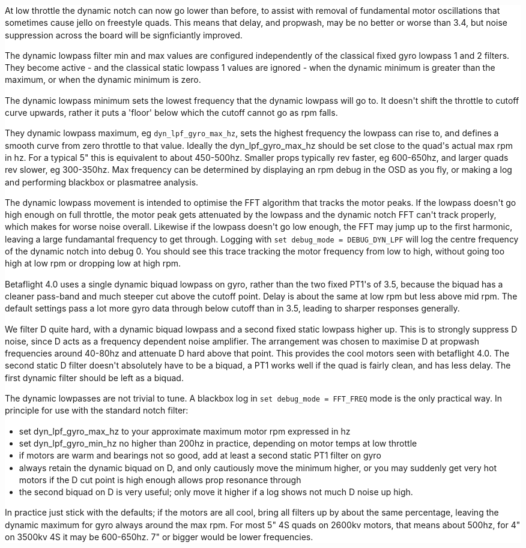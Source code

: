 At low throttle the dynamic notch can now go lower than before, to assist with removal of fundamental motor oscillations that sometimes cause jello on freestyle quads.  This means that delay, and propwash, may be no better or worse than 3.4, but noise suppression across the board will be signficiantly improved.

The dynamic lowpass filter min and max values are configured independently of the classical fixed gyro lowpass 1 and 2 filters.  They become active - and the classical static lowpass 1 values are ignored - when the dynamic minimum is greater than the maximum, or when the dynamic minimum is zero.

The dynamic lowpass minimum sets the lowest frequency that the dynamic lowpass will go to.  It doesn't shift the throttle to cutoff curve upwards, rather it puts a 'floor' below which the cutoff cannot go as rpm falls.  

They dynamic lowpass maximum, eg `dyn_lpf_gyro_max_hz`, sets the highest frequency the lowpass can rise to, and defines a smooth curve from zero throttle to that value.  Ideally the dyn_lpf_gyro_max_hz should be set close to the quad's actual max rpm in hz.  For a typical 5" this is equivalent to about 450-500hz.  Smaller props typically rev faster, eg 600-650hz, and larger quads rev slower, eg 300-350hz.  Max frequency can be determined by displaying an rpm debug in the OSD as you fly, or making a log and performing blackbox or plasmatree analysis.  

The dynamic lowpass movement is intended to optimise the FFT algorithm that tracks the motor peaks.  If the lowpass doesn't go high enough on full throttle, the motor peak gets attenuated by the lowpass and the dynamic notch FFT can't track properly, which makes for worse noise overall.  Likewise if the lowpass doesn't go low enough, the FFT may jump up to the first harmonic, leaving a large fundamantal frequency to get through.  Logging with `set debug_mode = DEBUG_DYN_LPF` will log the centre frequency of the dynamic notch into debug 0.  You should see this trace tracking the motor frequency from low to high, without going too high at low rpm or dropping low at high rpm.  

Betaflight 4.0 uses a single dynamic biquad lowpass on gyro, rather than the two fixed PT1's of 3.5, because the biquad has a cleaner pass-band and much steeper cut above the cutoff point.  Delay is about the same at low rpm but less above mid rpm.  The default settings pass a lot more gyro data through below cutoff than in 3.5, leading to sharper responses generally.

We filter D quite hard, with a dynamic biquad lowpass and a second fixed static lowpass higher up.  This is to strongly suppress D noise, since D acts as a frequency dependent noise amplifier.  The arrangement was chosen to maximise D at propwash frequencies around 40-80hz and attenuate D hard above that point.  This provides the cool motors seen with betaflight 4.0.  The second static D filter doesn't absolutely have to be a biquad, a PT1 works well if the quad is fairly clean, and has less delay.  The first dynamic filter should be left as a biquad.

The dynamic lowpasses are not trivial to tune.  A blackbox log in `set debug_mode = FFT_FREQ` mode is the only practical way.  In principle for use with the standard notch filter:

- set dyn_lpf_gyro_max_hz to your approximate maximum motor rpm expressed in hz
- set dyn_lpf_gyro_min_hz no higher than 200hz in practice, depending on motor temps at low throttle
- if motors are warm and bearings not so good, add at least a second static PT1 filter on gyro
- always retain the dynamic biquad on D, and only cautiously move the minimum higher, or you may suddenly get very hot motors if the D cut point is high enough allows prop resonance through
- the second biquad on D is very useful; only move it higher if a log shows not much D noise up high.

In practice just stick with the defaults; if the motors are all cool, bring all filters up by about the same percentage, leaving the dynamic maximum for gyro always around the max rpm.  For most 5" 4S quads on 2600kv motors, that means about 500hz, for 4" on 3500kv 4S it may be 600-650hz.  7" or bigger would be lower frequencies.  
